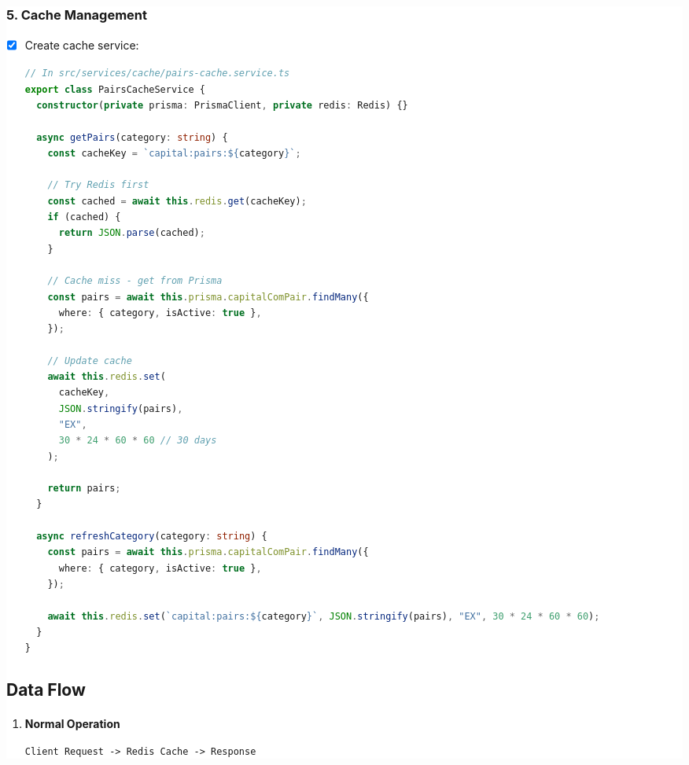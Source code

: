 ### 5. Cache Management

- [x] Create cache service:

  ```typescript
  // In src/services/cache/pairs-cache.service.ts
  export class PairsCacheService {
    constructor(private prisma: PrismaClient, private redis: Redis) {}

    async getPairs(category: string) {
      const cacheKey = `capital:pairs:${category}`;

      // Try Redis first
      const cached = await this.redis.get(cacheKey);
      if (cached) {
        return JSON.parse(cached);
      }

      // Cache miss - get from Prisma
      const pairs = await this.prisma.capitalComPair.findMany({
        where: { category, isActive: true },
      });

      // Update cache
      await this.redis.set(
        cacheKey,
        JSON.stringify(pairs),
        "EX",
        30 * 24 * 60 * 60 // 30 days
      );

      return pairs;
    }

    async refreshCategory(category: string) {
      const pairs = await this.prisma.capitalComPair.findMany({
        where: { category, isActive: true },
      });

      await this.redis.set(`capital:pairs:${category}`, JSON.stringify(pairs), "EX", 30 * 24 * 60 * 60);
    }
  }
  ```

## Data Flow

1. **Normal Operation**

   ```
   Client Request -> Redis Cache -> Response
   ```
